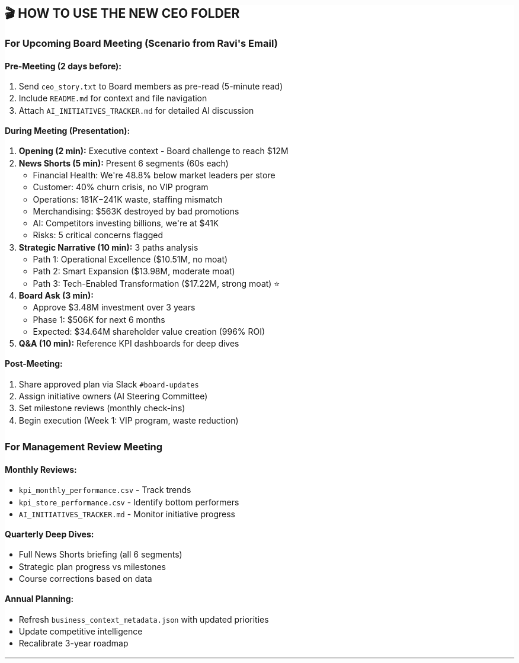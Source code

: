 
## 🎬 HOW TO USE THE NEW CEO FOLDER

### For Upcoming Board Meeting (Scenario from Ravi's Email)

**Pre-Meeting (2 days before):**
1. Send `ceo_story.txt` to Board members as pre-read (5-minute read)
2. Include `README.md` for context and file navigation
3. Attach `AI_INITIATIVES_TRACKER.md` for detailed AI discussion

**During Meeting (Presentation):**
1. **Opening (2 min):** Executive context - Board challenge to reach $12M
2. **News Shorts (5 min):** Present 6 segments (60s each)
   - Financial Health: We're 48.8% below market leaders per store
   - Customer: 40% churn crisis, no VIP program
   - Operations: $181K-$241K waste, staffing mismatch
   - Merchandising: $563K destroyed by bad promotions
   - AI: Competitors investing billions, we're at $41K
   - Risks: 5 critical concerns flagged
3. **Strategic Narrative (10 min):** 3 paths analysis
   - Path 1: Operational Excellence ($10.51M, no moat)
   - Path 2: Smart Expansion ($13.98M, moderate moat)
   - Path 3: Tech-Enabled Transformation ($17.22M, strong moat) ⭐
4. **Board Ask (3 min):**
   - Approve $3.48M investment over 3 years
   - Phase 1: $506K for next 6 months
   - Expected: $34.64M shareholder value creation (996% ROI)
5. **Q&A (10 min):** Reference KPI dashboards for deep dives

**Post-Meeting:**
1. Share approved plan via Slack `#board-updates`
2. Assign initiative owners (AI Steering Committee)
3. Set milestone reviews (monthly check-ins)
4. Begin execution (Week 1: VIP program, waste reduction)

### For Management Review Meeting

**Monthly Reviews:**
- `kpi_monthly_performance.csv` - Track trends
- `kpi_store_performance.csv` - Identify bottom performers
- `AI_INITIATIVES_TRACKER.md` - Monitor initiative progress

**Quarterly Deep Dives:**
- Full News Shorts briefing (all 6 segments)
- Strategic plan progress vs milestones
- Course corrections based on data

**Annual Planning:**
- Refresh `business_context_metadata.json` with updated priorities
- Update competitive intelligence
- Recalibrate 3-year roadmap

---
